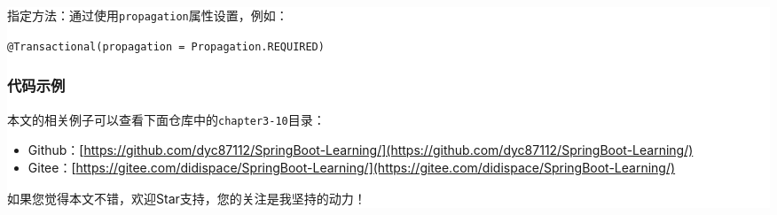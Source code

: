 指定方法：通过使用`propagation`属性设置，例如：

```text
@Transactional(propagation = Propagation.REQUIRED)
```

### 代码示例

本文的相关例子可以查看下面仓库中的`chapter3-10`目录：

* Github：[https://github.com/dyc87112/SpringBoot-Learning/](https://github.com/dyc87112/SpringBoot-Learning/)
* Gitee：[https://gitee.com/didispace/SpringBoot-Learning/](https://gitee.com/didispace/SpringBoot-Learning/)

如果您觉得本文不错，欢迎Star支持，您的关注是我坚持的动力！

